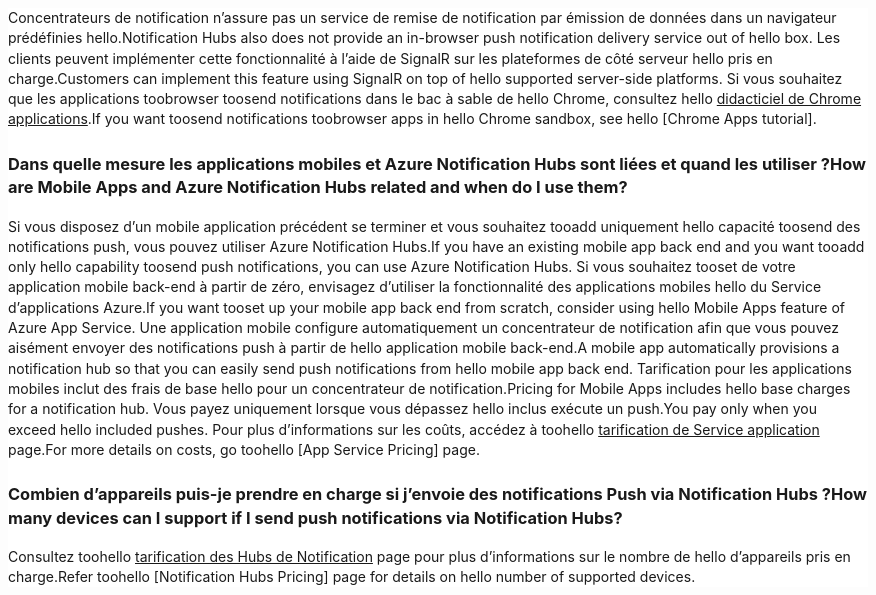<span data-ttu-id="e467c-163">Concentrateurs de notification n’assure pas un service de remise de notification par émission de données dans un navigateur prédéfinies hello.</span><span class="sxs-lookup"><span data-stu-id="e467c-163">Notification Hubs also does not provide an in-browser push notification delivery service out of hello box.</span></span> <span data-ttu-id="e467c-164">Les clients peuvent implémenter cette fonctionnalité à l’aide de SignalR sur les plateformes de côté serveur hello pris en charge.</span><span class="sxs-lookup"><span data-stu-id="e467c-164">Customers can implement this feature using SignalR on top of hello supported server-side platforms.</span></span> <span data-ttu-id="e467c-165">Si vous souhaitez que les applications toobrowser toosend notifications dans le bac à sable de hello Chrome, consultez hello [didacticiel de Chrome applications].</span><span class="sxs-lookup"><span data-stu-id="e467c-165">If you want toosend notifications toobrowser apps in hello Chrome sandbox, see hello [Chrome Apps tutorial].</span></span>

### <a name="how-are-mobile-apps-and-azure-notification-hubs-related-and-when-do-i-use-them"></a><span data-ttu-id="e467c-166">Dans quelle mesure les applications mobiles et Azure Notification Hubs sont liées et quand les utiliser ?</span><span class="sxs-lookup"><span data-stu-id="e467c-166">How are Mobile Apps and Azure Notification Hubs related and when do I use them?</span></span>
<span data-ttu-id="e467c-167">Si vous disposez d’un mobile application précédent se terminer et vous souhaitez tooadd uniquement hello capacité toosend des notifications push, vous pouvez utiliser Azure Notification Hubs.</span><span class="sxs-lookup"><span data-stu-id="e467c-167">If you have an existing mobile app back end and you want tooadd only hello capability toosend push notifications, you can use Azure Notification Hubs.</span></span> <span data-ttu-id="e467c-168">Si vous souhaitez tooset de votre application mobile back-end à partir de zéro, envisagez d’utiliser la fonctionnalité des applications mobiles hello du Service d’applications Azure.</span><span class="sxs-lookup"><span data-stu-id="e467c-168">If you want tooset up your mobile app back end from scratch, consider using hello Mobile Apps feature of Azure App Service.</span></span> <span data-ttu-id="e467c-169">Une application mobile configure automatiquement un concentrateur de notification afin que vous pouvez aisément envoyer des notifications push à partir de hello application mobile back-end.</span><span class="sxs-lookup"><span data-stu-id="e467c-169">A mobile app automatically provisions a notification hub so that you can easily send push notifications from hello mobile app back end.</span></span> <span data-ttu-id="e467c-170">Tarification pour les applications mobiles inclut des frais de base hello pour un concentrateur de notification.</span><span class="sxs-lookup"><span data-stu-id="e467c-170">Pricing for Mobile Apps includes hello base charges for a notification hub.</span></span> <span data-ttu-id="e467c-171">Vous payez uniquement lorsque vous dépassez hello inclus exécute un push.</span><span class="sxs-lookup"><span data-stu-id="e467c-171">You pay only when you exceed hello included pushes.</span></span> <span data-ttu-id="e467c-172">Pour plus d’informations sur les coûts, accédez à toohello [tarification de Service application] page.</span><span class="sxs-lookup"><span data-stu-id="e467c-172">For more details on costs, go toohello [App Service Pricing] page.</span></span>

### <a name="how-many-devices-can-i-support-if-i-send-push-notifications-via-notification-hubs"></a><span data-ttu-id="e467c-173">Combien d’appareils puis-je prendre en charge si j’envoie des notifications Push via Notification Hubs ?</span><span class="sxs-lookup"><span data-stu-id="e467c-173">How many devices can I support if I send push notifications via Notification Hubs?</span></span>
<span data-ttu-id="e467c-174">Consultez toohello [tarification des Hubs de Notification] page pour plus d’informations sur le nombre de hello d’appareils pris en charge.</span><span class="sxs-lookup"><span data-stu-id="e467c-174">Refer toohello [Notification Hubs Pricing] page for details on hello number of supported devices.</span></span>


[portail Azure classic]: https://manage.windowsazure.com
[tarification des Hubs de Notification]: http://azure.microsoft.com/pricing/details/notification-hubs/
[Notification Hubs SLA]: http://azure.microsoft.com/support/legal/sla/
[Étude de cas : Sochi]: https://customers.microsoft.com/Pages/CustomerStory.aspx?recid=7942
[Étude de cas : Skanska]: https://customers.microsoft.com/Pages/CustomerStory.aspx?recid=5847
[Étude de cas : Seattle Times]: https://customers.microsoft.com/Pages/CustomerStory.aspx?recid=8354
[Étude de cas : Mural.ly]: https://customers.microsoft.com/Pages/CustomerStory.aspx?recid=11592
[Étude de cas : 7Digital]: https://customers.microsoft.com/Pages/CustomerStory.aspx?recid=3684
[API REST de concentrateurs de Notification]: https://msdn.microsoft.com/library/azure/dn530746.aspx
[Notification Hubs prise en main des didacticiels]: http://azure.microsoft.com/documentation/articles/notification-hubs-ios-get-started/
[didacticiel de Chrome applications]: http://azure.microsoft.com/documentation/articles/notification-hubs-chrome-get-started/
[Mobile Services Pricing]: http://azure.microsoft.com/pricing/details/mobile-services/
[Guide d’inscription principale]: https://msdn.microsoft.com/library/azure/dn743807.aspx
[Guide d’inscription principale 2]: https://msdn.microsoft.com/library/azure/dn530747.aspx
[modèle de sécurité de concentrateurs de Notification]: https://msdn.microsoft.com/library/azure/dn495373.aspx
[didacticiel de Notification Hubs Secure Push]: http://azure.microsoft.com/documentation/articles/notification-hubs-aspnet-backend-ios-secure-push/
[la résolution des problèmes de concentrateurs de Notification]: http://azure.microsoft.com/documentation/articles/notification-hubs-diagnosing/
[métriques de concentrateurs de Notification]: https://msdn.microsoft.com/library/dn458822.aspx
[exemple de métriques de concentrateurs de Notification]: https://github.com/Azure/azure-notificationhubs-samples/tree/master/FetchNHTelemetryInExcel
[inscriptions exportation/importation]: https://msdn.microsoft.com/library/dn790624.aspx
[portail Azure]: https://portal.azure.com
[complete samples]: https://github.com/Azure/azure-notificationhubs-samples
[Mobile Apps]: https://azure.microsoft.com/services/app-service/mobile/
[tarification de Service application]: https://azure.microsoft.com/pricing/details/app-service/